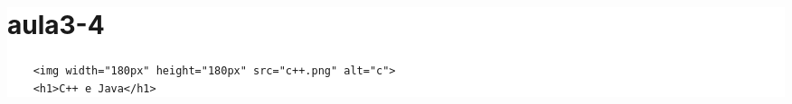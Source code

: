 # aula3-4

<!DOCTYPE html>
<html lang="pt">

<head>
    <meta charset="UTF-8">
    <meta name="viewport" content="width=device-width, initial-scale=1.0">
    <title>Document</title>
    <link rel="stylesheet" href="sty.css">
</head>


<body>
    <div class="title">


        <img width="180px" height="180px" src="c++.png" alt="c">
        <h1>C++ e Java</h1> 